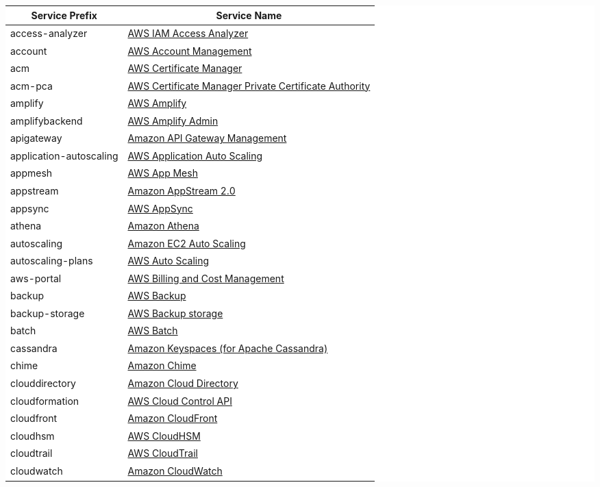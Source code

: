| Service Prefix          | Service Name                                                                                                                                                                           |
|-------------------------|----------------------------------------------------------------------------------------------------------------------------------------------------------------------------------------|
| access-analyzer         | [AWS IAM Access Analyzer](https://docs.aws.amazon.com/service-authorization/latest/reference/list_awsiamaccessanalyzer.html)                                                           |
| account                 | [AWS Account Management](https://docs.aws.amazon.com/service-authorization/latest/reference/list_awsaccountmanagement.html)                                                            |
| acm                     | [AWS Certificate Manager](https://docs.aws.amazon.com/service-authorization/latest/reference/list_awscertificatemanager.html)                                                          |
| acm-pca                 | [AWS Certificate Manager Private Certificate Authority](https://docs.aws.amazon.com/service-authorization/latest/reference/list_awscertificatemanagerprivatecertificateauthority.html) |
| amplify                 | [AWS Amplify](https://docs.aws.amazon.com/service-authorization/latest/reference/list_awsamplify.html)                                                                                 |
| amplifybackend          | [AWS Amplify Admin](https://docs.aws.amazon.com/service-authorization/latest/reference/list_awsamplifyadmin.html)                                                                      |
| apigateway              | [Amazon API Gateway Management](https://docs.aws.amazon.com/service-authorization/latest/reference/list_amazonapigatewaymanagement.html)                                               |
| application-autoscaling | [AWS Application Auto Scaling](https://docs.aws.amazon.com/service-authorization/latest/reference/list_awsapplicationautoscaling.html)                                                 |
| appmesh                 | [AWS App Mesh](https://docs.aws.amazon.com/service-authorization/latest/reference/list_awsappmesh.html)                                                                                |
| appstream               | [Amazon AppStream 2.0](https://docs.aws.amazon.com/service-authorization/latest/reference/list_amazonappstream2.0.html)                                                                |
| appsync                 | [AWS AppSync](https://docs.aws.amazon.com/service-authorization/latest/reference/list_awsappsync.html)                                                                                 |
| athena                  | [Amazon Athena](https://docs.aws.amazon.com/service-authorization/latest/reference/list_amazonathena.html)                                                                             |
| autoscaling             | [Amazon EC2 Auto Scaling](https://docs.aws.amazon.com/service-authorization/latest/reference/list_amazonec2autoscaling.html)                                                           |
| autoscaling-plans       | [AWS Auto Scaling](https://docs.aws.amazon.com/service-authorization/latest/reference/list_awsautoscaling.html)                                                                        |
| aws-portal              | [AWS Billing and Cost Management](https://docs.aws.amazon.com/service-authorization/latest/reference/list_awsbilling.html)                                                             |
| backup                  | [AWS Backup](https://docs.aws.amazon.com/service-authorization/latest/reference/list_awsbackup.html)                                                                                   |
| backup-storage          | [AWS Backup storage](https://docs.aws.amazon.com/service-authorization/latest/reference/list_awsbackupstorage.html)                                                                    |
| batch                   | [AWS Batch](https://docs.aws.amazon.com/service-authorization/latest/reference/list_awsbatch.html)                                                                                     |
| cassandra               | [Amazon Keyspaces (for Apache Cassandra)](https://docs.aws.amazon.com/service-authorization/latest/reference/list_amazonkeyspacesforapachecassandra.html)                              |
| chime                   | [Amazon Chime](https://docs.aws.amazon.com/service-authorization/latest/reference/list_amazonchime.html)                                                                               |
| clouddirectory          | [Amazon Cloud Directory](https://docs.aws.amazon.com/service-authorization/latest/reference/list_amazonclouddirectory.html)                                                            |
| cloudformation          | [AWS Cloud Control API](https://docs.aws.amazon.com/service-authorization/latest/reference/list_awscloudcontrolapi.html)                                                               |
| cloudfront              | [Amazon CloudFront](https://docs.aws.amazon.com/service-authorization/latest/reference/list_amazoncloudfront.html)                                                                     |
| cloudhsm                | [AWS CloudHSM](https://docs.aws.amazon.com/service-authorization/latest/reference/list_awscloudhsm.html)                                                                               |
| cloudtrail              | [AWS CloudTrail](https://docs.aws.amazon.com/service-authorization/latest/reference/list_awscloudtrail.html)                                                                           |
| cloudwatch              | [Amazon CloudWatch](https://docs.aws.amazon.com/service-authorization/latest/reference/list_amazoncloudwatch.html)                                                                     |